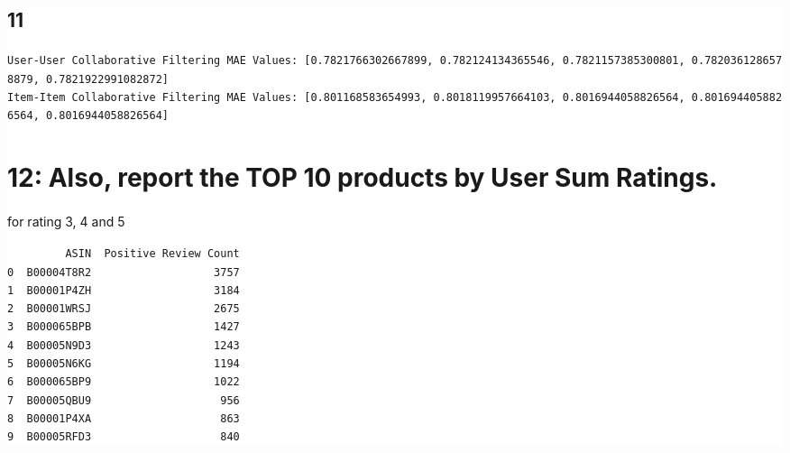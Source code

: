 ## 11
```
User-User Collaborative Filtering MAE Values: [0.7821766302667899, 0.782124134365546, 0.7821157385300801, 0.7820361286578879, 0.7821922991082872]
Item-Item Collaborative Filtering MAE Values: [0.801168583654993, 0.8018119957664103, 0.8016944058826564, 0.8016944058826564, 0.8016944058826564]

```

# 12: Also, report the TOP 10 products by User Sum Ratings.
for rating 3, 4 and 5
```
         ASIN  Positive Review Count
0  B00004T8R2                   3757
1  B00001P4ZH                   3184
2  B00001WRSJ                   2675
3  B000065BPB                   1427
4  B00005N9D3                   1243
5  B00005N6KG                   1194
6  B000065BP9                   1022
7  B00005QBU9                    956
8  B00001P4XA                    863
9  B00005RFD3                    840
```



